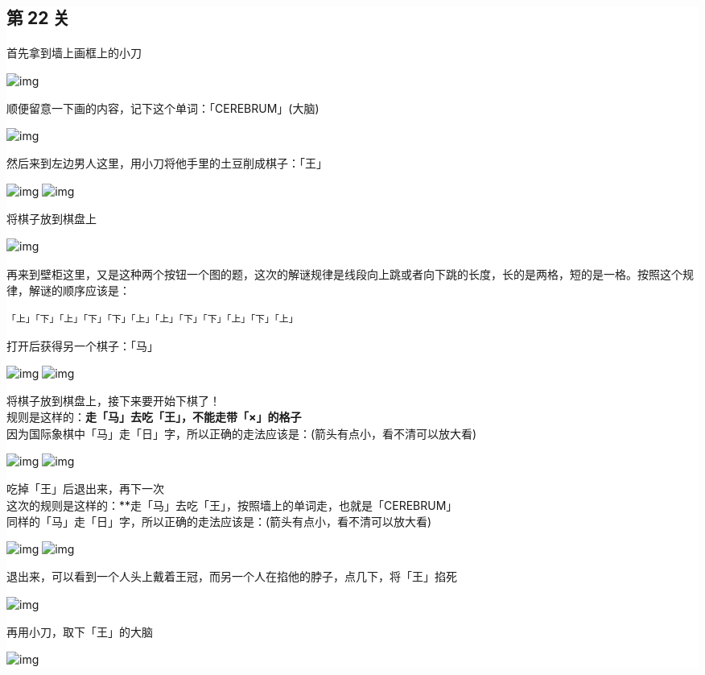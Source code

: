 ## 第 22 关

首先拿到墙上画框上的小刀

![img](https://steamuserimages-a.akamaihd.net/ugc/771740242218110631/24F56F0382C745E936825CE22ECBCF13BFF9103A/)

顺便留意一下画的内容，记下这个单词：「CEREBRUM」(大脑)

![img](https://steamuserimages-a.akamaihd.net/ugc/771740242218110752/E1326DFE62ACFB02E5A987FEEF0E468FE8418959/)

然后来到左边男人这里，用小刀将他手里的土豆削成棋子：「王」

![img](https://steamuserimages-a.akamaihd.net/ugc/771740242218110643/2C870134DB6C73A524BE29D9DE244B5AA01E15C0/)
![img](https://steamuserimages-a.akamaihd.net/ugc/771740242218110660/E50390E748CE93476F4B70B425AE204BBE56A493/)

将棋子放到棋盘上

![img](https://steamuserimages-a.akamaihd.net/ugc/771740242218110671/979E3C762008543FFEA7D2F59462C2012F926F44/)

再来到壁柜这里，又是这种两个按钮一个图的题，这次的解谜规律是线段向上跳或者向下跳的长度，长的是两格，短的是一格。按照这个规律，解谜的顺序应该是：

```txt
「上」「下」「上」「下」「下」「上」「上」「下」「下」「上」「下」「上」
```

打开后获得另一个棋子：「马」

![img](https://steamuserimages-a.akamaihd.net/ugc/771740242218110692/81C64B12341538F83D4182E0BA3DD11968A37B2B/)
![img](https://steamuserimages-a.akamaihd.net/ugc/771740242218110715/5F424FD35CC457CA1A072EAD56B9618F8D2943C5/)

将棋子放到棋盘上，接下来要开始下棋了！  
规则是这样的：**走「马」去吃「王」，不能走带「×」的格子**  
因为国际象棋中「马」走「日」字，所以正确的走法应该是：(箭头有点小，看不清可以放大看)

![img](https://steamuserimages-a.akamaihd.net/ugc/771740242218110729/56088A8639F3516267EFD109CE1FAA4F7E1525D3/)
![img](https://steamuserimages-a.akamaihd.net/ugc/771740242218110741/B484E56B552A2C5C6AE389ED0DA896794E94B07B/)

吃掉「王」后退出来，再下一次  
这次的规则是这样的：**走「马」去吃「王」，按照墙上的单词走，也就是「CEREBRUM」  
同样的「马」走「日」字，所以正确的走法应该是：(箭头有点小，看不清可以放大看)

![img](https://steamuserimages-a.akamaihd.net/ugc/771740242218110762/EA9CA35E443BA1B0C1DC971DD435E2E70E896B37/)
![img](https://steamuserimages-a.akamaihd.net/ugc/771740242218110778/75DEED729FF65C1EEA5D629C53EDA2BFA76D8FD5/)

退出来，可以看到一个人头上戴着王冠，而另一个人在掐他的脖子，点几下，将「王」掐死

![img](https://steamuserimages-a.akamaihd.net/ugc/771740242218110789/8AF0A1EF87C3FC9C6B08DA951AA6E8926AF7B753/)

再用小刀，取下「王」的大脑

![img](https://steamuserimages-a.akamaihd.net/ugc/771740242218110808/9ECD8CE19ADF9730DF412B4C0A3EFC137D51C10D/)
